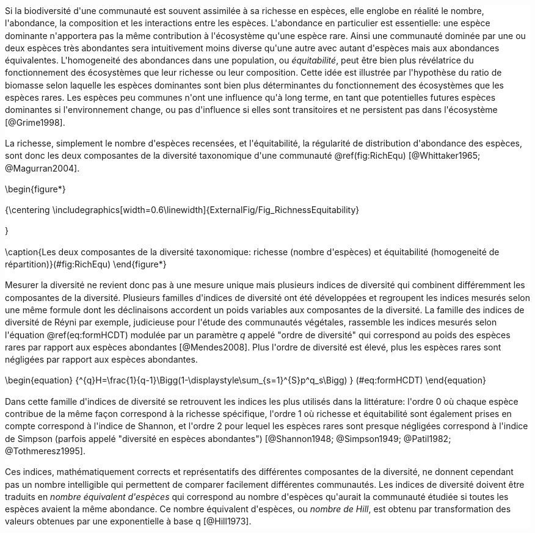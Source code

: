 Si la biodiversité d'une communauté est souvent assimilée à sa richesse en espèces, elle englobe en réalité le nombre, l'abondance, la composition et les interactions entre les espèces.
L'abondance en particulier est essentielle: une espèce dominante n'apportera pas la même contribution à l'écosystème qu'une espèce rare.
Ainsi une communauté dominée par une ou deux espèces très abondantes sera intuitivement moins diverse qu'une autre avec autant d'espèces mais aux abondances équivalentes.
L'homogeneité des abondances dans une population, ou *équitabilité*, peut être bien plus révélatrice du fonctionnement des écosystèmes que leur richesse ou leur composition.
Cette idée est illustrée par l'hypothèse du ratio de biomasse selon laquelle les espèces dominantes sont bien plus déterminantes du fonctionnement des écosystèmes que les espèces rares.
Les espèces peu communes n'ont une influence qu'à long terme, en tant que potentielles futures espèces dominantes si l'environnement change, ou pas d'influence si elles sont transitoires et ne persistent pas dans l'écosystème [@Grime1998].

La richesse, simplement le nombre d'espèces recensées, et l'équitabilité, la régularité de distribution d'abondance des espèces, sont donc les deux composantes de la diversité taxonomique d'une communauté \@ref(fig:RichEqu) [@Whittaker1965; @Magurran2004].

\begin{figure*}

{\centering \includegraphics[width=0.6\linewidth]{ExternalFig/Fig_RichnessEquitability} 

}

\caption{Les deux composantes de la diversité taxonomique: richesse (nombre d'espèces) et équitabilité (homogeneité de répartition)}(\#fig:RichEqu)
\end{figure*}

Mesurer la diversité ne revient donc pas à une mesure unique mais plusieurs indices de diversité qui combinent différemment les composantes de la diversité.
Plusieurs familles d'indices de diversité ont été développées et regroupent les indices mesurés selon une même formule dont les déclinaisons accordent un poids variables aux composantes de la diversité.
La famille des indices de diversité de Réyni par exemple, judicieuse pour l'étude des communautés végétales, rassemble les indices mesurés selon l'équation \@ref(eq:formHCDT) modulée par un paramètre *q* appelé "ordre de diversité" qui correspond au poids des espèces rares par rapport aux espèces abondantes [@Mendes2008].
Plus l'ordre de diversité est élevé, plus les espèces rares sont négligées par rapport aux espèces abondantes.

\begin{equation}
{^{q}H=\frac{1}{q-1}\Bigg(1-\displaystyle\sum_{s=1}^{S}p^q_s\Bigg) }
(\#eq:formHCDT)
\end{equation}

Dans cette famille d'indices de diversité se retrouvent les indices les plus utilisés dans la littérature: l'ordre 0 où chaque espèce contribue de la même façon correspond à la richesse spécifique, l'ordre 1 où richesse et équitabilité sont également prises en compte correspond à l'indice de Shannon, et l'ordre 2 pour lequel les espèces rares sont presque négligées correspond à l'indice de Simpson (parfois appelé "diversité en espèces abondantes") [@Shannon1948; @Simpson1949; @Patil1982; @Tothmeresz1995].

Ces indices, mathématiquement corrects et représentatifs des différentes composantes de la diversité, ne donnent cependant pas un nombre intelligible qui permettent de comparer facilement différentes communautés.
Les indices de diversité doivent être traduits en *nombre équivalent d'espèces* qui correspond au nombre d'espèces qu'aurait la communauté étudiée si toutes les espèces avaient la même abondance.
Ce nombre équivalent d'espèces, ou *nombre de Hill*, est obtenu par transformation des valeurs obtenues par une exponentielle à base q [@Hill1973].


[^1]: http://www.ecofog.gf/Bridge/